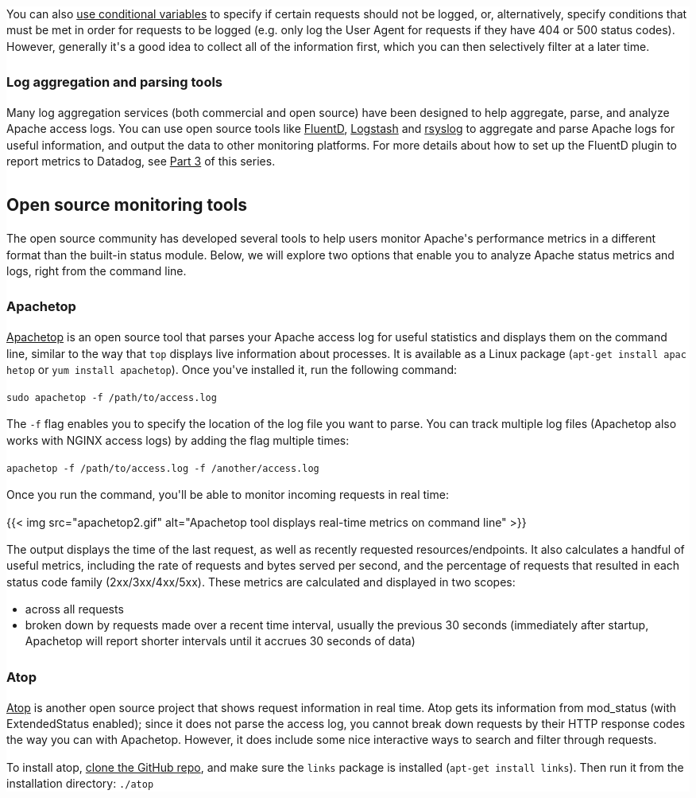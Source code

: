 You can also [use conditional variables][log-variables-docs] to specify if certain requests should not be logged, or, alternatively, specify conditions that must be met in order for requests to be logged (e.g. only log the User Agent for requests if they have 404 or 500 status codes). However, generally it's a good idea to collect all of the information first, which you can then selectively filter at a later time.  

### Log aggregation and parsing tools
Many log aggregation services (both commercial and open source) have been designed to help aggregate, parse, and analyze Apache access logs. You can use open source tools like [FluentD][fluentd], [Logstash][logstash-page] and [rsyslog][rsyslog-apache] to aggregate and parse Apache logs for useful information, and output the data to other monitoring platforms. For more details about how to set up the FluentD plugin to report metrics to Datadog, see [Part 3][part-3] of this series.

## Open source monitoring tools
The open source community has developed several tools to help users monitor Apache's performance metrics in a different format than the built-in status module. Below, we will explore two options that enable you to analyze Apache status metrics and logs, right from the command line.

### Apachetop
[Apachetop][apachetop-docs] is an open source tool that parses your Apache access log for useful statistics and displays them on the command line, similar to the way that `top` displays live information about processes. It is available as a Linux package (`apt-get install apachetop` or `yum install apachetop`). Once you've installed it, run the following command:

```
sudo apachetop -f /path/to/access.log
```

The `-f` flag enables you to specify the location of the log file you want to parse. You can track multiple log files (Apachetop also works with NGINX access logs) by adding the flag multiple times:

    apachetop -f /path/to/access.log -f /another/access.log

Once you run the command, you'll be able to monitor incoming requests in real time:  

{{< img src="apachetop2.gif" alt="Apachetop tool displays real-time metrics on command line" >}}

The output displays the time of the last request, as well as recently requested resources/endpoints. It also calculates a handful of useful metrics, including the rate of requests and bytes served per second, and the percentage of requests that resulted in each status code family (2xx/3xx/4xx/5xx). These metrics are calculated and displayed in two scopes:  

- across all requests
- broken down by requests made over a recent time interval, usually the previous 30 seconds (immediately after startup, Apachetop will report shorter intervals until it accrues 30 seconds of data)
  

### Atop
[Atop][atop-bash] is another open source project that shows request information in real time. Atop gets its information from mod_status (with ExtendedStatus enabled); since it does not parse the access log, you cannot break down requests by their HTTP response codes the way you can with Apachetop. However, it does include some nice interactive ways to search and filter through requests.  

To install atop, [clone the GitHub repo][atop-bash], and make sure the `links` package is installed (`apt-get install links`). Then run it from the installation directory: `./atop`


[part-1]: /blog/monitoring-apache-web-server-performance/
[mod-status-docs]: http://httpd.apache.org/docs/current/mod/mod_status.html
[access-log-docs]: http://httpd.apache.org/docs/current/logs.html#accesslog
[apache-auth-docs]: http://httpd.apache.org/docs/2.4/howto/auth.html
[htpasswd-docs]: https://httpd.apache.org/docs/current/programs/htpasswd.html
[mod-status-docs]: https://httpd.apache.org/docs/current/mod/mod_status.html
[asf-status]: https://www.apache.org/server-status
[log-variables-docs]: http://httpd.apache.org/docs/current/mod/mod_log_config.html
[rsyslog-apache]: http://wiki.rsyslog.com/index.php/Working_Apache_and_Rsyslog_configuration
[part1-resource]: /blog/monitoring-apache-web-server-performance/#resource-utilization-and-activity-metrics
[part1-error]: /blog/monitoring-apache-web-server-performance/#errors
[reverse-proxy]: https://en.wikipedia.org/wiki/Reverse_proxy
[apachetop-docs]: http://manpages.ubuntu.com/manpages/precise/man1/apachetop.1.html
[apache-top]: http://fr3nd.net/projects/apache-top/
[atop-bash]: https://github.com/chnm/atop
[part-3]: /blog/monitor-apache-web-server-datadog
[logstash-page]: https://www.elastic.co/products/logstash
[logstash-plugins]: https://www.elastic.co/guide/en/logstash/current/output-plugins.html
[datadog-logstash]: https://www.elastic.co/guide/en/logstash/current/plugins-outputs-datadog.html
[graphite-logstash]: https://www.elastic.co/guide/en/logstash/current/
[collectd-plugin]: https://collectd.org/wiki/index.php/Plugin:Apache
[datadog-apache]: http://docs.datadoghq.com/integrations/apache/
[apache-json]: https://www-eu.apache.org/server-status?view=json
[fluentd]: http://www.fluentd.org/
[graceful-restart]: http://httpd.apache.org/docs/current/stopping.html